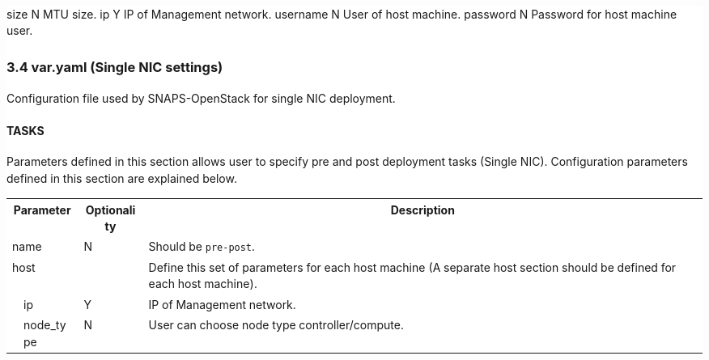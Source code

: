   <tr>
    <td/>
    <td/>
    <td>size</td>
    <td>N</td>
    <td>MTU size.</td>
  </tr>
  <tr>
    <td/>
    <td colspan="2">ip</td>
    <td>Y</td>
    <td>IP of Management network.</td>
  </tr>
  <tr>
    <td/>
    <td colspan="2">username</td>
    <td>N</td>
    <td>User of host machine.</td>
  </tr>
  <tr>
    <td/>
    <td colspan="2">password</td>
    <td>N</td>
    <td>Password for host machine user.</td>
  </tr>
</table>

### 3.4 var.yaml (Single NIC settings)

Configuration file used by SNAPS-OpenStack for single NIC deployment.

#### TASKS

Parameters defined in this section allows user to specify pre and post deployment tasks
(Single NIC). Configuration parameters defined in this section are explained
below.

<table>
  <tr>
    <th colspan="3">Parameter</th>
    <th>Optionality</th>
    <th>Description</th>
  </tr>
  <tr>
    <td colspan="3">name</td>
    <td>N</td>
    <td>Should be <code>pre-post</code>.</td>
  </tr>
  <tr>
    <td colspan="4">host</td>
    <td>Define this set of parameters for each host machine (A separate host section should be defined for each host machine).</td>
  </tr>
  <tr>
    <td/>
    <td colspan="2">ip</td>
    <td>Y</td>
    <td>IP of Management network.</td>
  </tr>
  <tr>
    <td/>
    <td colspan="2">node_type</td>
    <td>N</td>
    <td>User can choose node type controller/compute.</td>
  </tr>